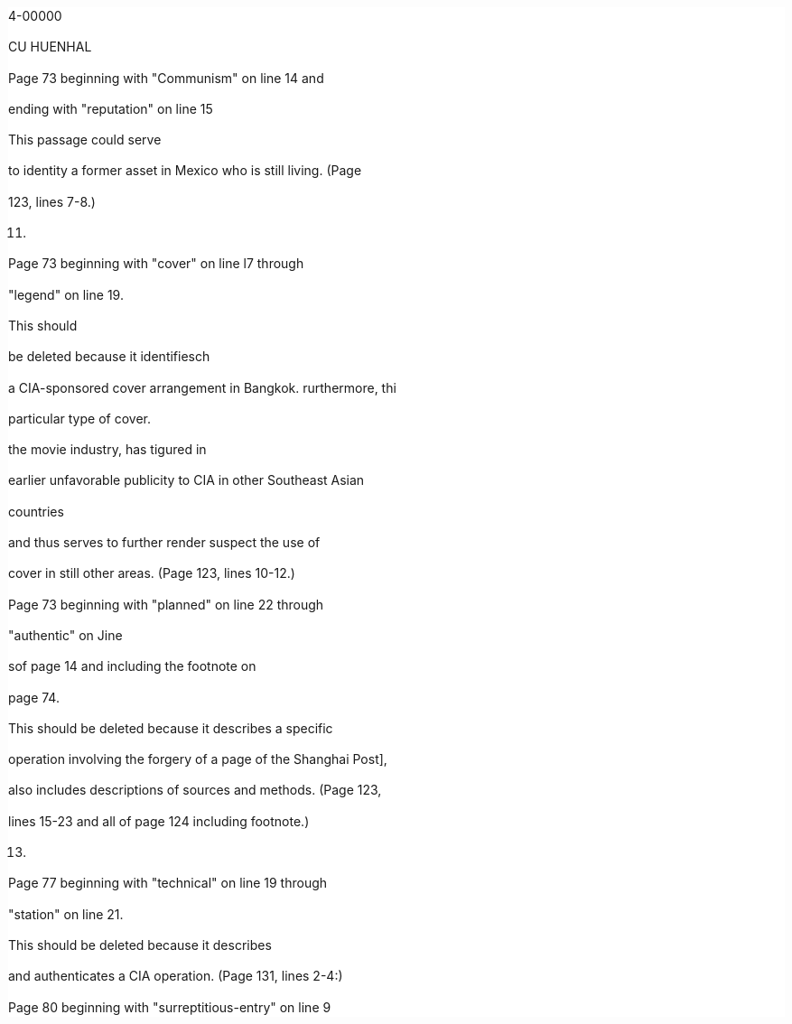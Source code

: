4-00000

CU HUENHAL

Page 73 beginning with "Communism" on line 14 and

ending with "reputation" on line 15

This passage could serve

to identity a former asset in Mexico who is still living. (Page

123, lines 7-8.)

11.

Page 73 beginning with "cover" on line l7 through

"legend" on line 19.

This should

be deleted because it identifiesch

a CIA-sponsored cover arrangement in Bangkok. rurthermore, thi

particular type of cover.

the movie industry, has tigured in

earlier unfavorable publicity to CIA in other Southeast Asian

countries

and thus serves to further render suspect the use of

cover in still other areas. (Page 123, lines 10-12.)

Page 73 beginning with "planned" on line 22 through

"authentic" on Jine

sof page 14 and including the footnote on

page 74.

This should be deleted because it describes a specific

operation involving the forgery of a page of the Shanghai Post],

also includes descriptions of sources and methods. (Page 123,

lines 15-23 and all of page 124 including footnote.)

13.

Page 77 beginning with "technical" on line 19 through

"station" on line 21.

This should be deleted because it describes

and authenticates a CIA operation. (Page 131, lines 2-4:)

Page 80 beginning with "surreptitious-entry" on line 9
